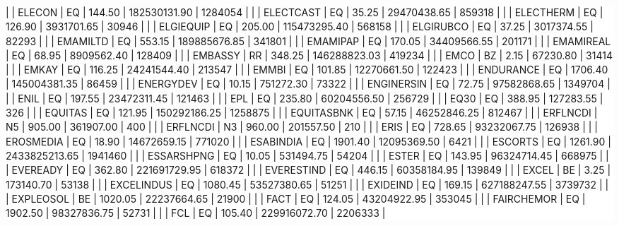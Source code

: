 |  | ELECON | EQ | 144.50 | 182530131.90 | 1284054 |
|  | ELECTCAST | EQ | 35.25 | 29470438.65 | 859318 |
|  | ELECTHERM | EQ | 126.90 | 3931701.65 | 30946 |
|  | ELGIEQUIP | EQ | 205.00 | 115473295.40 | 568158 |
|  | ELGIRUBCO | EQ | 37.25 | 3017374.55 | 82293 |
|  | EMAMILTD | EQ | 553.15 | 189885676.85 | 341801 |
|  | EMAMIPAP | EQ | 170.05 | 34409566.55 | 201171 |
|  | EMAMIREAL | EQ | 68.95 | 8909562.40 | 128409 |
|  | EMBASSY | RR | 348.25 | 146288823.03 | 419234 |
|  | EMCO | BZ | 2.15 | 67230.80 | 31414 |
|  | EMKAY | EQ | 116.25 | 24241544.40 | 213547 |
|  | EMMBI | EQ | 101.85 | 12270661.50 | 122423 |
|  | ENDURANCE | EQ | 1706.40 | 145004381.35 | 86459 |
|  | ENERGYDEV | EQ | 10.15 | 751272.30 | 73322 |
|  | ENGINERSIN | EQ | 72.75 | 97582868.65 | 1349704 |
|  | ENIL | EQ | 197.55 | 23472311.45 | 121463 |
|  | EPL | EQ | 235.80 | 60204556.50 | 256729 |
|  | EQ30 | EQ | 388.95 | 127283.55 | 326 |
|  | EQUITAS | EQ | 121.95 | 150292186.25 | 1258875 |
|  | EQUITASBNK | EQ | 57.15 | 46252846.25 | 812467 |
|  | ERFLNCDI | N5 | 905.00 | 361907.00 | 400 |
|  | ERFLNCDI | N3 | 960.00 | 201557.50 | 210 |
|  | ERIS | EQ | 728.65 | 93232067.75 | 126938 |
|  | EROSMEDIA | EQ | 18.90 | 14672659.15 | 771020 |
|  | ESABINDIA | EQ | 1901.40 | 12095369.50 | 6421 |
|  | ESCORTS | EQ | 1261.90 | 2433825213.65 | 1941460 |
|  | ESSARSHPNG | EQ | 10.05 | 531494.75 | 54204 |
|  | ESTER | EQ | 143.95 | 96324714.45 | 668975 |
|  | EVEREADY | EQ | 362.80 | 221691729.95 | 618372 |
|  | EVERESTIND | EQ | 446.15 | 60358184.95 | 139849 |
|  | EXCEL | BE | 3.25 | 173140.70 | 53138 |
|  | EXCELINDUS | EQ | 1080.45 | 53527380.65 | 51251 |
|  | EXIDEIND | EQ | 169.15 | 627188247.55 | 3739732 |
|  | EXPLEOSOL | BE | 1020.05 | 22237664.65 | 21900 |
|  | FACT | EQ | 124.05 | 43204922.95 | 353045 |
|  | FAIRCHEMOR | EQ | 1902.50 | 98327836.75 | 52731 |
|  | FCL | EQ | 105.40 | 229916072.70 | 2206333 |